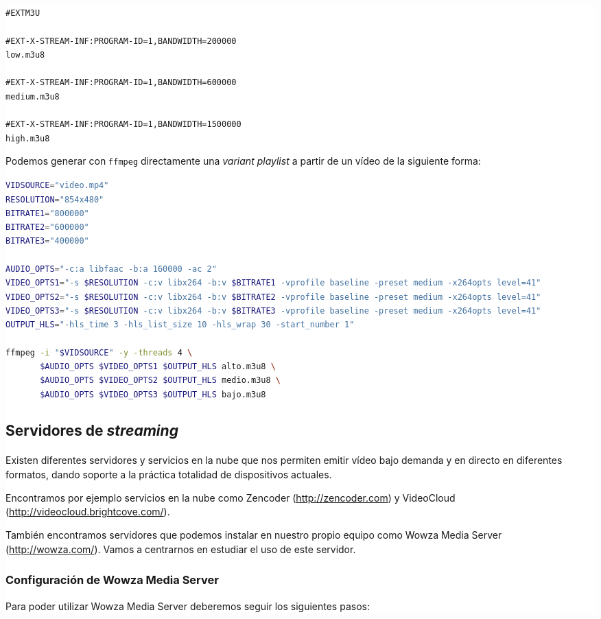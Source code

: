 ```
#EXTM3U

#EXT-X-STREAM-INF:PROGRAM-ID=1,BANDWIDTH=200000
low.m3u8

#EXT-X-STREAM-INF:PROGRAM-ID=1,BANDWIDTH=600000
medium.m3u8

#EXT-X-STREAM-INF:PROGRAM-ID=1,BANDWIDTH=1500000
high.m3u8
```


Podemos generar con `ffmpeg` directamente una _variant playlist_ a partir de un vídeo de la siguiente forma:

```bash
VIDSOURCE="video.mp4"
RESOLUTION="854x480"
BITRATE1="800000"
BITRATE2="600000"
BITRATE3="400000"

AUDIO_OPTS="-c:a libfaac -b:a 160000 -ac 2"
VIDEO_OPTS1="-s $RESOLUTION -c:v libx264 -b:v $BITRATE1 -vprofile baseline -preset medium -x264opts level=41"
VIDEO_OPTS2="-s $RESOLUTION -c:v libx264 -b:v $BITRATE2 -vprofile baseline -preset medium -x264opts level=41"
VIDEO_OPTS3="-s $RESOLUTION -c:v libx264 -b:v $BITRATE3 -vprofile baseline -preset medium -x264opts level=41"
OUTPUT_HLS="-hls_time 3 -hls_list_size 10 -hls_wrap 30 -start_number 1"

ffmpeg -i "$VIDSOURCE" -y -threads 4 \
       $AUDIO_OPTS $VIDEO_OPTS1 $OUTPUT_HLS alto.m3u8 \
       $AUDIO_OPTS $VIDEO_OPTS2 $OUTPUT_HLS medio.m3u8 \
       $AUDIO_OPTS $VIDEO_OPTS3 $OUTPUT_HLS bajo.m3u8
```


## Servidores de _streaming_

Existen diferentes servidores y servicios en la nube que nos permiten emitir vídeo bajo demanda y en directo en diferentes formatos, dando soporte a la práctica totalidad de dispositivos actuales.

Encontramos por ejemplo servicios en la nube como Zencoder (http://zencoder.com) y VideoCloud (http://videocloud.brightcove.com/).

También encontramos servidores que podemos instalar en nuestro propio equipo como Wowza Media Server (http://wowza.com/). Vamos a centrarnos en estudiar el uso de este servidor.

### Configuración de Wowza Media Server

Para poder utilizar Wowza Media Server deberemos seguir los siguientes pasos:
